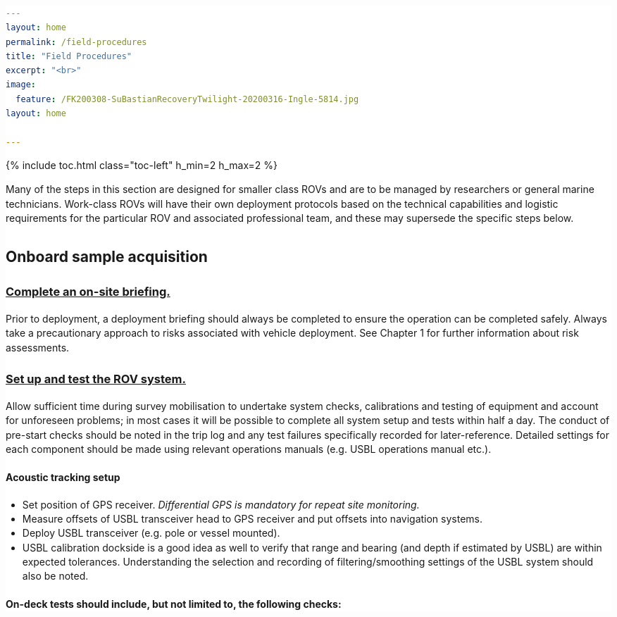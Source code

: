 ```yaml
---
layout: home
permalink: /field-procedures
title: "Field Procedures"
excerpt: "<br>"
image:
  feature: /FK200308-SuBastianRecoveryTwilight-20200316-Ingle-5814.jpg
layout: home

---
```

{% include toc.html class="toc-left" h_min=2 h_max=2 %}

Many of the steps in this section are designed for smaller class ROVs and are to be managed by researchers or general marine technicians. Work-class ROVs will have their own deployment protocols based on the technical capabilities and logistic requirements for the particular ROV and associated professional  team, and these may supersede the specific steps below.


## Onboard sample acquisition


### <span style="text-decoration:underline;">Complete an on-site briefing.</span>

Prior to deployment, a deployment briefing should always be completed to ensure the operation can be completed safely. Always take a precautionary approach to risks associated with vehicle deployment. See Chapter 1 for further information about risk assessments.


### <span style="text-decoration:underline;">Set up and test the ROV system. </span>

Allow sufficient time during survey mobilisation to undertake system checks, calibrations and testing of equipment and account for unforeseen problems; in most cases it will be possible to complete all system setup and tests within half a day. The conduct of pre-start checks should be noted in the trip log and any test failures specifically recorded for later-reference. Detailed settings for each component should be made using relevant operations manuals (e.g. USBL operations manual etc.).


#### Acoustic tracking setup



*   Set position of GPS receiver. _Differential GPS is mandatory for repeat site monitoring._
*   Measure offsets of USBL transceiver head to GPS receiver and put offsets into navigation systems.
*   Deploy USBL transceiver (e.g. pole or vessel mounted).
*   USBL calibration dockside is a good idea as well to verify that range and bearing (and depth if estimated by USBL) are within expected tolerances. Understanding the selection and recording of filtering/smoothing settings of the USBL system should also be noted.


#### On-deck tests should include, but not limited to, the following checks:
